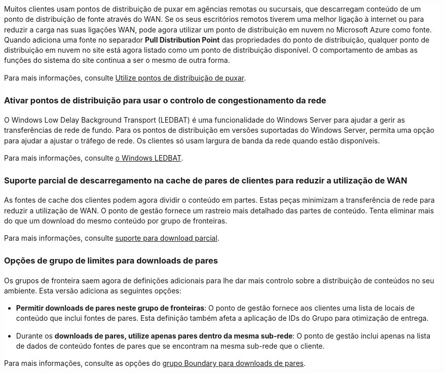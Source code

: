 Muitos clientes usam pontos de distribuição de puxar em agências remotas ou sucursais, que descarregam conteúdo de um ponto de distribuição de fonte através do WAN. Se os seus escritórios remotos tiverem uma melhor ligação à internet ou para reduzir a carga nas suas ligações WAN, pode agora utilizar um ponto de distribuição em nuvem no Microsoft Azure como fonte. Quando adiciona uma fonte no separador **Pull Distribution Point** das propriedades do ponto de distribuição, qualquer ponto de distribuição em nuvem no site está agora listado como um ponto de distribuição disponível. O comportamento de ambas as funções do sistema do site continua a ser o mesmo de outra forma. 

Para mais informações, consulte [Utilize pontos de distribuição de puxar](../hierarchy/use-a-pull-distribution-point.md).


### <a name="enable-distribution-points-to-use-network-congestion-control"></a>Ativar pontos de distribuição para usar o controlo de congestionamento da rede

O Windows Low Delay Background Transport (LEDBAT) é uma funcionalidade do Windows Server para ajudar a gerir as transferências de rede de fundo. Para os pontos de distribuição em versões suportadas do Windows Server, permita uma opção para ajudar a ajustar o tráfego de rede. Os clientes só usam largura de banda da rede quando estão disponíveis. 

Para mais informações, consulte [o Windows LEDBAT](../hierarchy/fundamental-concepts-for-content-management.md#windows-ledbat).


### <a name="partial-download-support-in-client-peer-cache-to-reduce-wan-utilization"></a>Suporte parcial de descarregamento na cache de pares de clientes para reduzir a utilização de WAN

As fontes de cache dos clientes podem agora dividir o conteúdo em partes. Estas peças minimizam a transferência de rede para reduzir a utilização de WAN. O ponto de gestão fornece um rastreio mais detalhado das partes de conteúdo. Tenta eliminar mais do que um download do mesmo conteúdo por grupo de fronteiras. 

Para mais informações, consulte [suporte para download parcial](../hierarchy/client-peer-cache.md#bkmk_parts). 


### <a name="boundary-group-options-for-peer-downloads"></a>Opções de grupo de limites para downloads de pares

Os grupos de fronteira saem agora de definições adicionais para lhe dar mais controlo sobre a distribuição de conteúdos no seu ambiente. Esta versão adiciona as seguintes opções:  

- **Permitir downloads de pares neste grupo de fronteiras**: O ponto de gestão fornece aos clientes uma lista de locais de conteúdo que inclui fontes de pares. Esta definição também afeta a aplicação de IDs do Grupo para otimização de entrega.  

- Durante os **downloads de pares, utilize apenas pares dentro da mesma sub-rede**: O ponto de gestão inclui apenas na lista de dados de conteúdo fontes de pares que se encontram na mesma sub-rede que o cliente.  

Para mais informações, consulte as opções do [grupo Boundary para downloads de pares](../../servers/deploy/configure/boundary-groups.md#bkmk_bgoptions).
